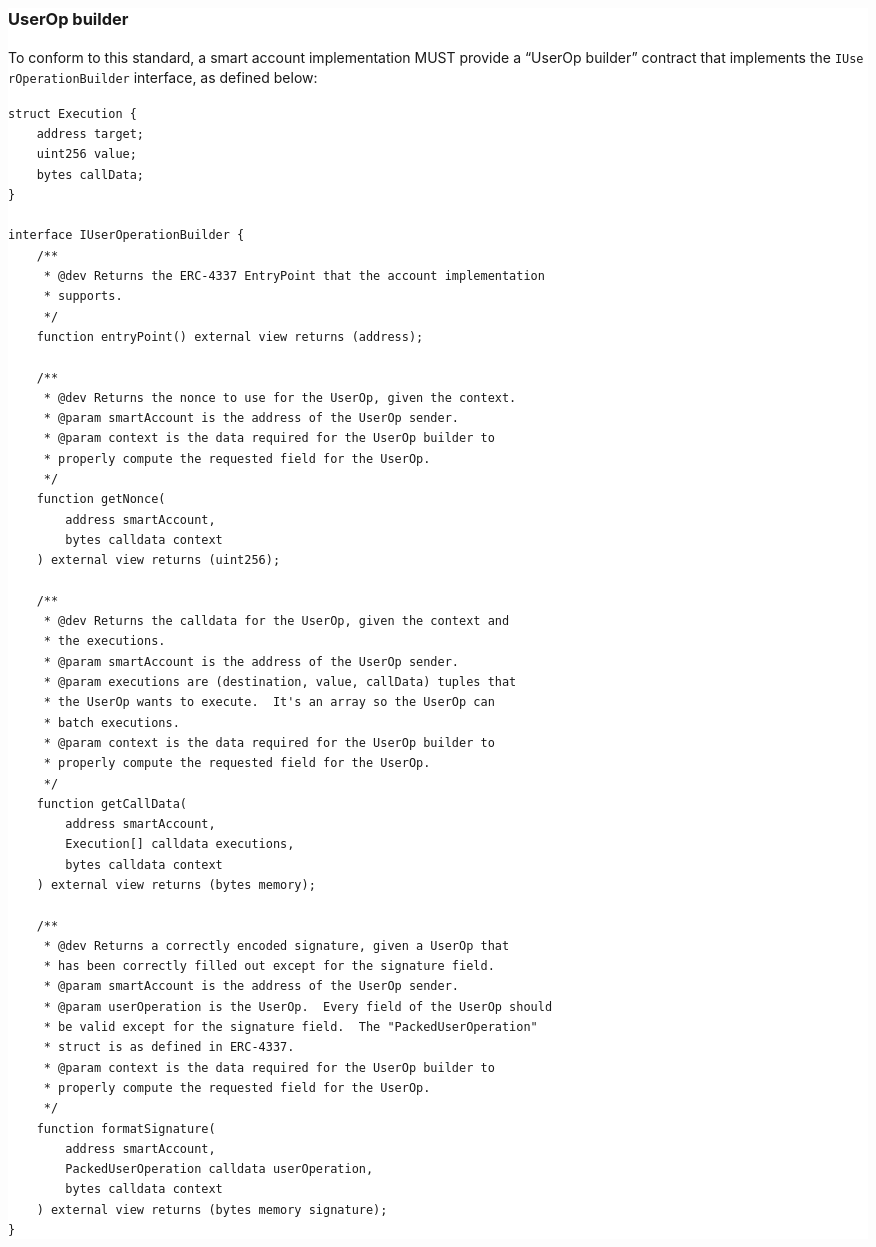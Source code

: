 ### UserOp builder

To conform to this standard, a smart account implementation MUST provide a “UserOp builder” contract that implements the `IUserOperationBuilder` interface, as defined below:


```solidity
struct Execution {
    address target;
    uint256 value;
    bytes callData;
}

interface IUserOperationBuilder {
    /**
     * @dev Returns the ERC-4337 EntryPoint that the account implementation
     * supports.
     */
    function entryPoint() external view returns (address);
    
    /**
     * @dev Returns the nonce to use for the UserOp, given the context.
     * @param smartAccount is the address of the UserOp sender.
     * @param context is the data required for the UserOp builder to
     * properly compute the requested field for the UserOp.
     */
    function getNonce(
        address smartAccount,
        bytes calldata context
    ) external view returns (uint256);
	
    /**
     * @dev Returns the calldata for the UserOp, given the context and
     * the executions.
     * @param smartAccount is the address of the UserOp sender.
     * @param executions are (destination, value, callData) tuples that
     * the UserOp wants to execute.  It's an array so the UserOp can
     * batch executions.
     * @param context is the data required for the UserOp builder to
     * properly compute the requested field for the UserOp. 
     */
    function getCallData(
        address smartAccount,
        Execution[] calldata executions,
        bytes calldata context
    ) external view returns (bytes memory);
    
    /**
     * @dev Returns a correctly encoded signature, given a UserOp that
     * has been correctly filled out except for the signature field.
     * @param smartAccount is the address of the UserOp sender.
     * @param userOperation is the UserOp.  Every field of the UserOp should
     * be valid except for the signature field.  The "PackedUserOperation"
     * struct is as defined in ERC-4337.
     * @param context is the data required for the UserOp builder to
     * properly compute the requested field for the UserOp.
     */
    function formatSignature(
        address smartAccount,
        PackedUserOperation calldata userOperation,
        bytes calldata context
    ) external view returns (bytes memory signature);
}
```
